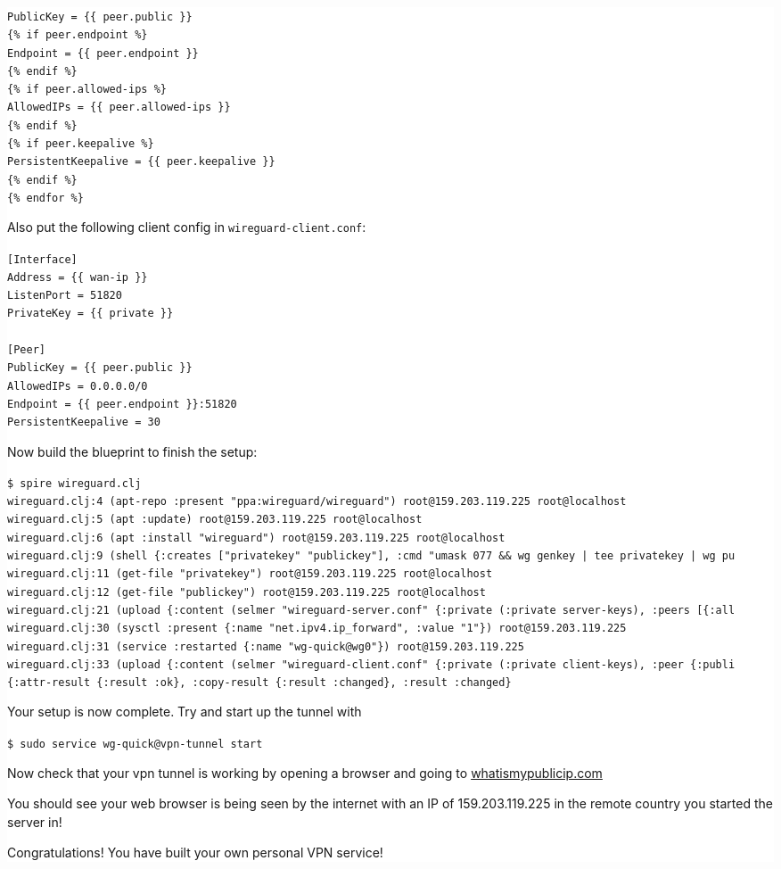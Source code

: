 ```jinja2
PublicKey = {{ peer.public }}
{% if peer.endpoint %}
Endpoint = {{ peer.endpoint }}
{% endif %}
{% if peer.allowed-ips %}
AllowedIPs = {{ peer.allowed-ips }}
{% endif %}
{% if peer.keepalive %}
PersistentKeepalive = {{ peer.keepalive }}
{% endif %}
{% endfor %}
```

Also put the following client config in `wireguard-client.conf`:

```jinja2
[Interface]
Address = {{ wan-ip }}
ListenPort = 51820
PrivateKey = {{ private }}

[Peer]
PublicKey = {{ peer.public }}
AllowedIPs = 0.0.0.0/0
Endpoint = {{ peer.endpoint }}:51820
PersistentKeepalive = 30
```

Now build the blueprint to finish the setup:

```shell-session
$ spire wireguard.clj
wireguard.clj:4 (apt-repo :present "ppa:wireguard/wireguard") root@159.203.119.225 root@localhost
wireguard.clj:5 (apt :update) root@159.203.119.225 root@localhost
wireguard.clj:6 (apt :install "wireguard") root@159.203.119.225 root@localhost
wireguard.clj:9 (shell {:creates ["privatekey" "publickey"], :cmd "umask 077 && wg genkey | tee privatekey | wg pu
wireguard.clj:11 (get-file "privatekey") root@159.203.119.225 root@localhost
wireguard.clj:12 (get-file "publickey") root@159.203.119.225 root@localhost
wireguard.clj:21 (upload {:content (selmer "wireguard-server.conf" {:private (:private server-keys), :peers [{:all
wireguard.clj:30 (sysctl :present {:name "net.ipv4.ip_forward", :value "1"}) root@159.203.119.225
wireguard.clj:31 (service :restarted {:name "wg-quick@wg0"}) root@159.203.119.225
wireguard.clj:33 (upload {:content (selmer "wireguard-client.conf" {:private (:private client-keys), :peer {:publi
{:attr-result {:result :ok}, :copy-result {:result :changed}, :result :changed}
```

Your setup is now complete. Try and start up the tunnel with

```shell-session
$ sudo service wg-quick@vpn-tunnel start
```

Now check that your vpn tunnel is working by opening a browser and going to [whatismypublicip.com](https://whatismypublicip.com/)

You should see your web browser is being seen by the internet with an IP of 159.203.119.225 in the remote country you started the server in!

Congratulations! You have built your own personal VPN service!

